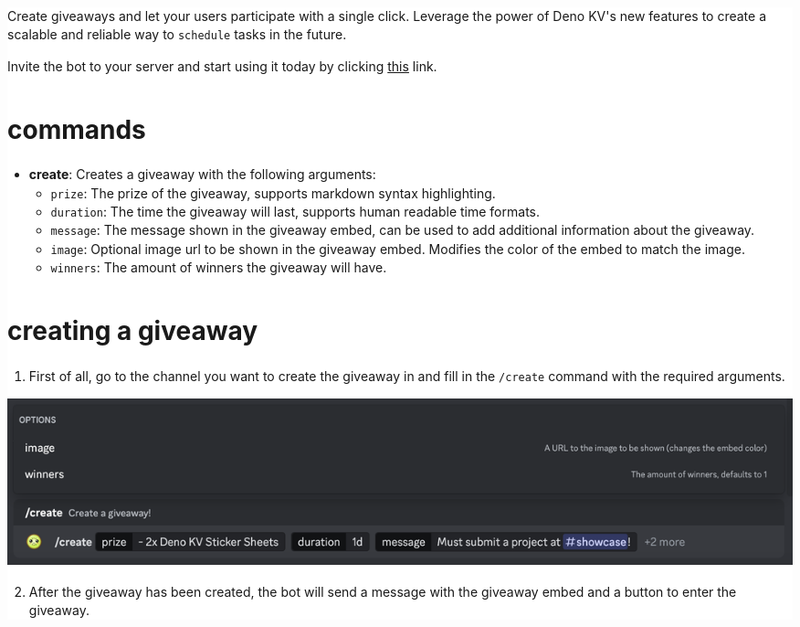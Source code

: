 Create giveaways and let your users participate with a single click. Leverage
the power of Deno KV's new features to create a scalable and reliable way to
`schedule` tasks in the future.

Invite the bot to your server and start using it today by clicking
[this](https://discord.com/api/oauth2/authorize?client_id=1150897694156537948&permissions=3072&scope=bot%20applications.commands)
link.

# commands

- **create**: Creates a giveaway with the following arguments:
  - `prize`: The prize of the giveaway, supports markdown syntax highlighting.
  - `duration`: The time the giveaway will last, supports human readable time
    formats.
  - `message`: The message shown in the giveaway embed, can be used to add
    additional information about the giveaway.
  - `image`: Optional image url to be shown in the giveaway embed. Modifies the
    color of the embed to match the image.
  - `winners`: The amount of winners the giveaway will have.

# creating a giveaway

1. First of all, go to the channel you want to create the giveaway in and fill
   in the `/create` command with the required arguments.

![create command](./assets/create.png)

2. After the giveaway has been created, the bot will send a message with the
   giveaway embed and a button to enter the giveaway.

<div>